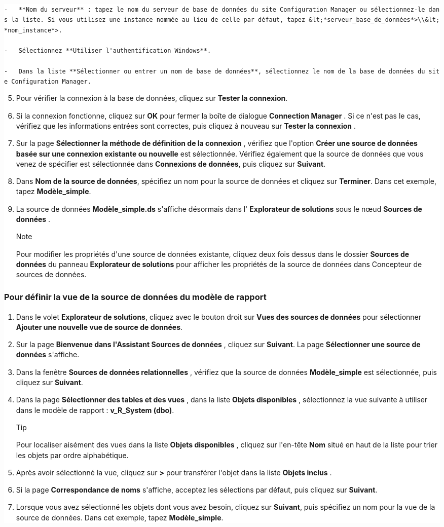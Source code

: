     -   **Nom du serveur** : tapez le nom du serveur de base de données du site Configuration Manager ou sélectionnez-le dans la liste. Si vous utilisez une instance nommée au lieu de celle par défaut, tapez &lt;*serveur_base_de_données*>\\&lt;*nom_instance*>.  

    -   Sélectionnez **Utiliser l'authentification Windows**.  

    -   Dans la liste **Sélectionner ou entrer un nom de base de données**, sélectionnez le nom de la base de données du site Configuration Manager.  

5.  Pour vérifier la connexion à la base de données, cliquez sur **Tester la connexion**.  

6.  Si la connexion fonctionne, cliquez sur **OK** pour fermer la boîte de dialogue **Connection Manager** . Si ce n'est pas le cas, vérifiez que les informations entrées sont correctes, puis cliquez à nouveau sur **Tester la connexion** .  

7.  Sur la page **Sélectionner la méthode de définition de la connexion** , vérifiez que l'option **Créer une source de données basée sur une connexion existante ou nouvelle** est sélectionnée. Vérifiez également que la source de données que vous venez de spécifier est sélectionnée dans **Connexions de données**, puis cliquez sur **Suivant**.  

8.  Dans **Nom de la source de données**, spécifiez un nom pour la source de données et cliquez sur **Terminer**. Dans cet exemple, tapez **Modèle_simple**.  

9. La source de données **Modèle_simple.ds** s'affiche désormais dans l' **Explorateur de solutions** sous le nœud **Sources de données** .  

    > [!NOTE]  
    >  Pour modifier les propriétés d'une source de données existante, cliquez deux fois dessus dans le dossier **Sources de données** du panneau **Explorateur de solutions** pour afficher les propriétés de la source de données dans Concepteur de sources de données.  

###  <a name="BKMK_DefineReportModelDataSourceView"></a> Pour définir la vue de la source de données du modèle de rapport  

1.  Dans le volet **Explorateur de solutions**, cliquez avec le bouton droit sur **Vues des sources de données** pour sélectionner **Ajouter une nouvelle vue de source de données**.  

2.  Sur la page **Bienvenue dans l'Assistant Sources de données** , cliquez sur **Suivant**. La page **Sélectionner une source de données** s'affiche.  

3.  Dans la fenêtre **Sources de données relationnelles** , vérifiez que la source de données **Modèle_simple** est sélectionnée, puis cliquez sur **Suivant**.  

4.  Dans la page **Sélectionner des tables et des vues** , dans la liste **Objets disponibles** , sélectionnez la vue suivante à utiliser dans le modèle de rapport : **v_R_System (dbo)**.  

    > [!TIP]  
    >  Pour localiser aisément des vues dans la liste **Objets disponibles** , cliquez sur l'en-tête **Nom** situé en haut de la liste pour trier les objets par ordre alphabétique.  

5.  Après avoir sélectionné la vue, cliquez sur **>** pour transférer l'objet dans la liste **Objets inclus** .  

6.  Si la page **Correspondance de noms** s'affiche, acceptez les sélections par défaut, puis cliquez sur **Suivant**.  

7.  Lorsque vous avez sélectionné les objets dont vous avez besoin, cliquez sur **Suivant**, puis spécifiez un nom pour la vue de la source de données. Dans cet exemple, tapez **Modèle_simple**.  
